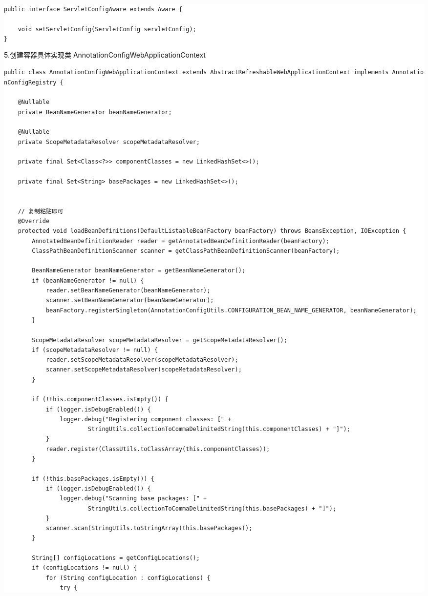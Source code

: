 ```
public interface ServletConfigAware extends Aware {

    void setServletConfig(ServletConfig servletConfig);
}
```

5.创建容器具体实现类 AnnotationConfigWebApplicationContext 

```
public class AnnotationConfigWebApplicationContext extends AbstractRefreshableWebApplicationContext implements AnnotationConfigRegistry {

    @Nullable
    private BeanNameGenerator beanNameGenerator;

    @Nullable
    private ScopeMetadataResolver scopeMetadataResolver;

    private final Set<Class<?>> componentClasses = new LinkedHashSet<>();

    private final Set<String> basePackages = new LinkedHashSet<>();


    // 复制粘贴即可
    @Override
    protected void loadBeanDefinitions(DefaultListableBeanFactory beanFactory) throws BeansException, IOException {
        AnnotatedBeanDefinitionReader reader = getAnnotatedBeanDefinitionReader(beanFactory);
        ClassPathBeanDefinitionScanner scanner = getClassPathBeanDefinitionScanner(beanFactory);

        BeanNameGenerator beanNameGenerator = getBeanNameGenerator();
        if (beanNameGenerator != null) {
            reader.setBeanNameGenerator(beanNameGenerator);
            scanner.setBeanNameGenerator(beanNameGenerator);
            beanFactory.registerSingleton(AnnotationConfigUtils.CONFIGURATION_BEAN_NAME_GENERATOR, beanNameGenerator);
        }

        ScopeMetadataResolver scopeMetadataResolver = getScopeMetadataResolver();
        if (scopeMetadataResolver != null) {
            reader.setScopeMetadataResolver(scopeMetadataResolver);
            scanner.setScopeMetadataResolver(scopeMetadataResolver);
        }

        if (!this.componentClasses.isEmpty()) {
            if (logger.isDebugEnabled()) {
                logger.debug("Registering component classes: [" +
                        StringUtils.collectionToCommaDelimitedString(this.componentClasses) + "]");
            }
            reader.register(ClassUtils.toClassArray(this.componentClasses));
        }

        if (!this.basePackages.isEmpty()) {
            if (logger.isDebugEnabled()) {
                logger.debug("Scanning base packages: [" +
                        StringUtils.collectionToCommaDelimitedString(this.basePackages) + "]");
            }
            scanner.scan(StringUtils.toStringArray(this.basePackages));
        }

        String[] configLocations = getConfigLocations();
        if (configLocations != null) {
            for (String configLocation : configLocations) {
                try {
```